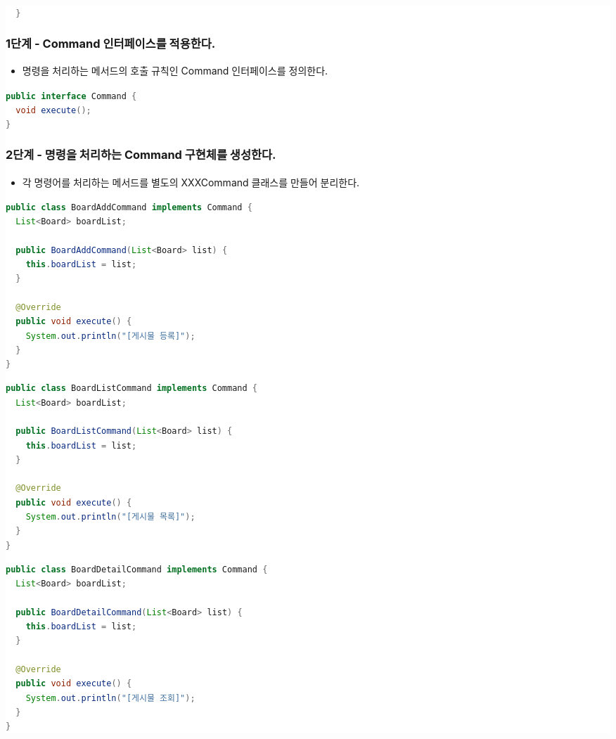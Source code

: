 ```java
  }
```

### 1단계 - Command 인터페이스를 적용한다.

- 명령을 처리하는 메서드의 호출 규칙인 Command 인터페이스를 정의한다.

```java
public interface Command {
  void execute();
}
```

### 2단계 - 명령을 처리하는 Command 구현체를 생성한다.

- 각 명령어를 처리하는 메서드를 별도의 XXXCommand 클래스를 만들어 분리한다.

```java
public class BoardAddCommand implements Command {
  List<Board> boardList;

  public BoardAddCommand(List<Board> list) {
    this.boardList = list;
  }

  @Override
  public void execute() {
    System.out.println("[게시물 등록]");
  }
}
```

```java
public class BoardListCommand implements Command {
  List<Board> boardList;

  public BoardListCommand(List<Board> list) {
    this.boardList = list;
  }

  @Override
  public void execute() {
    System.out.println("[게시물 목록]");
  }
}
```

```java
public class BoardDetailCommand implements Command {
  List<Board> boardList;

  public BoardDetailCommand(List<Board> list) {
    this.boardList = list;
  }

  @Override
  public void execute() {
    System.out.println("[게시물 조회]");
  }
}
```
